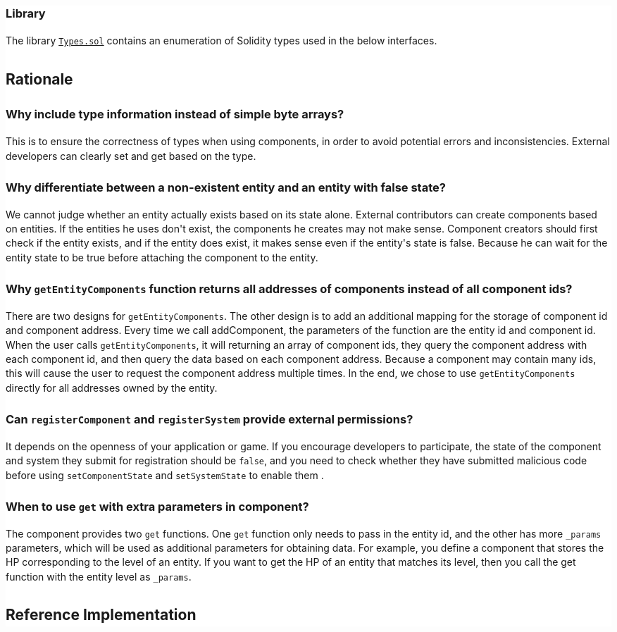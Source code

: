 ### Library

The library [`Types.sol`](../assets/eip-7509/Types.sol) contains an enumeration of Solidity types used in the below interfaces.

## Rationale

### Why include type information instead of simple byte arrays?

This is to ensure the correctness of types when using components, in order to avoid potential errors and inconsistencies. External developers can clearly set and get based on the type.

### Why differentiate between a non-existent entity and an entity with false state?

We cannot judge whether an entity actually exists based on its state alone. External contributors can create components based on entities. If the entities he uses don't exist, the components he creates may not make sense. Component creators should first check if the entity exists, and if the entity does exist, it makes sense even if the entity's state is false. Because he can wait for the entity state to be true before attaching the component to the entity.

### Why `getEntityComponents` function returns all addresses of components instead of all component ids?

There are two designs for `getEntityComponents`. The other design is to add an additional mapping for the storage of component id and component address. Every time we call addComponent, the parameters of the function are the entity id and component id. When the user calls `getEntityComponents`, it will returning an array of component ids, they query the component address with each component id, and then query the data based on each component address. Because a component may contain many ids, this will cause the user to request the component address multiple times. In the end, we chose to use `getEntityComponents` directly for all addresses owned by the entity.

### Can `registerComponent` and `registerSystem` provide external permissions?

It depends on the openness of your application or game. If you encourage developers to participate, the state of the component and system they submit for registration should be `false`, and you need to check whether they have submitted malicious code before using `setComponentState` and `setSystemState` to enable them .

### When to use `get` with extra parameters in component?

The component provides two `get` functions. One `get` function only needs to pass in the entity id, and the other has more `_params` parameters, which will be used as additional parameters for obtaining data. For example, you define a component that stores the HP corresponding to the level of an entity. If you want to get the HP of an entity that matches its level, then you call the get function with the entity level as `_params`.

## Reference Implementation
